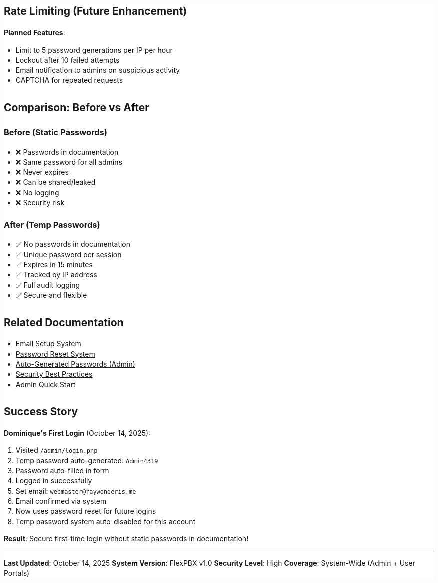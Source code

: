 ## Rate Limiting (Future Enhancement)

**Planned Features**:
- Limit to 5 password generations per IP per hour
- Lockout after 10 failed attempts
- Email notification to admins on suspicious activity
- CAPTCHA for repeated requests

## Comparison: Before vs After

### Before (Static Passwords)
- ❌ Passwords in documentation
- ❌ Same password for all admins
- ❌ Never expires
- ❌ Can be shared/leaked
- ❌ No logging
- ❌ Security risk

### After (Temp Passwords)
- ✅ No passwords in documentation
- ✅ Unique password per session
- ✅ Expires in 15 minutes
- ✅ Tracked by IP address
- ✅ Full audit logging
- ✅ Secure and flexible

## Related Documentation

- [Email Setup System](EMAIL_SETUP_SYSTEM.md)
- [Password Reset System](PASSWORD_RESET_SYSTEM.md)
- [Auto-Generated Passwords (Admin)](AUTO_GENERATED_PASSWORDS.md)
- [Security Best Practices](SECURITY_BEST_PRACTICES.md)
- [Admin Quick Start](../DOMINIQUE_ADMIN_QUICKSTART.md)

## Success Story

**Dominique's First Login** (October 14, 2025):
1. Visited `/admin/login.php`
2. Temp password auto-generated: `Admin4319`
3. Password auto-filled in form
4. Logged in successfully
5. Set email: `webmaster@raywonderis.me`
6. Email confirmed via system
7. Now uses password reset for future logins
8. Temp password system auto-disabled for this account

**Result**: Secure first-time login without static passwords in documentation!

---

**Last Updated**: October 14, 2025
**System Version**: FlexPBX v1.0
**Security Level**: High
**Coverage**: System-Wide (Admin + User Portals)
